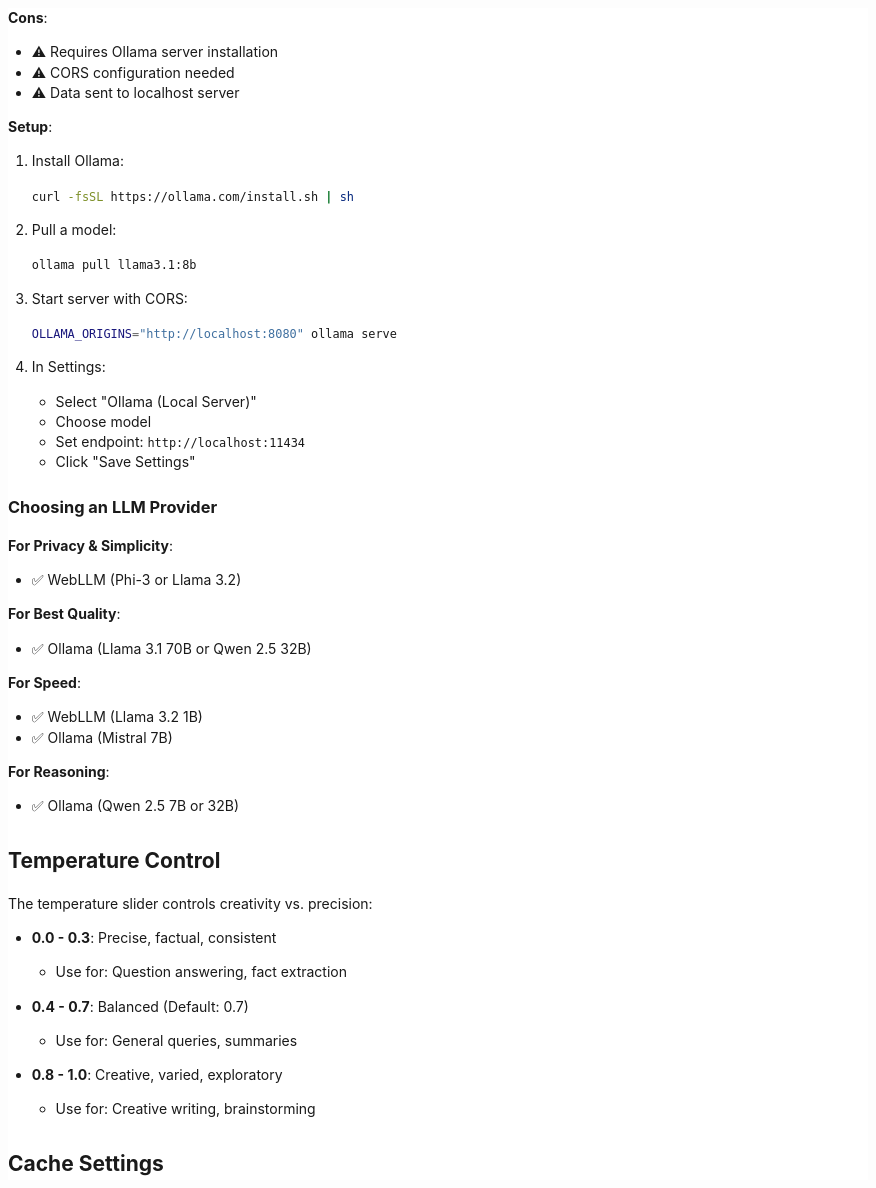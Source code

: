 **Cons**:
- ⚠️ Requires Ollama server installation
- ⚠️ CORS configuration needed
- ⚠️ Data sent to localhost server

**Setup**:
1. Install Ollama:
   ```bash
   curl -fsSL https://ollama.com/install.sh | sh
   ```

2. Pull a model:
   ```bash
   ollama pull llama3.1:8b
   ```

3. Start server with CORS:
   ```bash
   OLLAMA_ORIGINS="http://localhost:8080" ollama serve
   ```

4. In Settings:
   - Select "Ollama (Local Server)"
   - Choose model
   - Set endpoint: `http://localhost:11434`
   - Click "Save Settings"

### Choosing an LLM Provider

**For Privacy & Simplicity**:
- ✅ WebLLM (Phi-3 or Llama 3.2)

**For Best Quality**:
- ✅ Ollama (Llama 3.1 70B or Qwen 2.5 32B)

**For Speed**:
- ✅ WebLLM (Llama 3.2 1B)
- ✅ Ollama (Mistral 7B)

**For Reasoning**:
- ✅ Ollama (Qwen 2.5 7B or 32B)

## Temperature Control

The temperature slider controls creativity vs. precision:

- **0.0 - 0.3**: Precise, factual, consistent
  - Use for: Question answering, fact extraction

- **0.4 - 0.7**: Balanced (Default: 0.7)
  - Use for: General queries, summaries

- **0.8 - 1.0**: Creative, varied, exploratory
  - Use for: Creative writing, brainstorming

## Cache Settings

